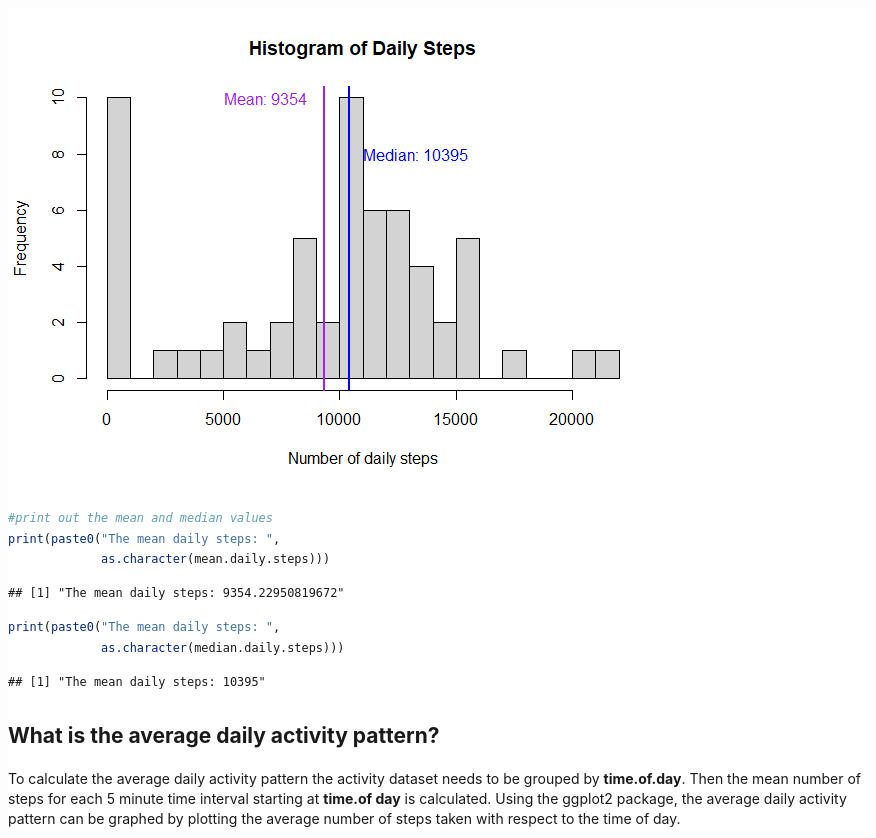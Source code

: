 ![](PA1_template_files/figure-html/sumdailysteps-1.png)

```r
#print out the mean and median values
print(paste0("The mean daily steps: ",
             as.character(mean.daily.steps)))
```

```
## [1] "The mean daily steps: 9354.22950819672"
```

```r
print(paste0("The mean daily steps: ",
             as.character(median.daily.steps)))
```

```
## [1] "The mean daily steps: 10395"
```





## What is the average daily activity pattern?

To calculate the average daily activity pattern the activity dataset needs to be 
grouped by **time.of.day**.  Then the mean number of steps for each 5 minute time 
interval starting at **time.of day** is calculated. Using the ggplot2 package, the 
average daily activity pattern can be graphed by plotting the average number of 
steps taken with respect to the time of day.
